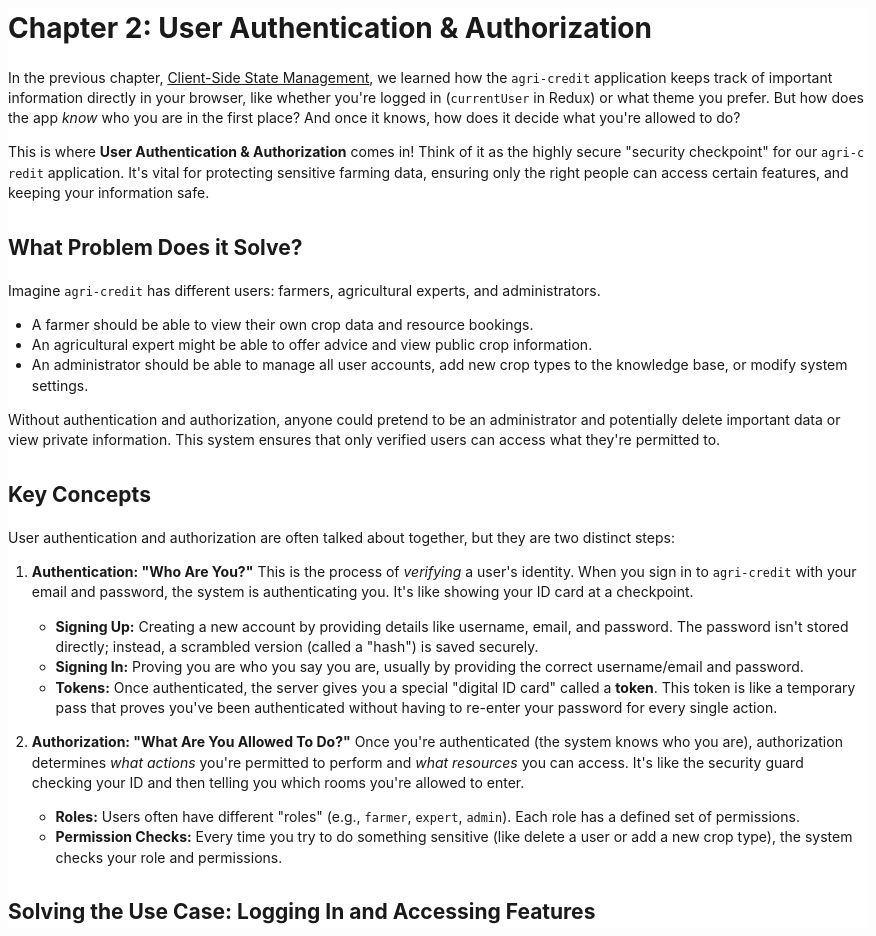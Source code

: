 # Chapter 2: User Authentication & Authorization

In the previous chapter, [Client-Side State Management](01_client_side_state_management_.md), we learned how the `agri-credit` application keeps track of important information directly in your browser, like whether you're logged in (`currentUser` in Redux) or what theme you prefer. But how does the app _know_ who you are in the first place? And once it knows, how does it decide what you're allowed to do?

This is where **User Authentication & Authorization** comes in! Think of it as the highly secure "security checkpoint" for our `agri-credit` application. It's vital for protecting sensitive farming data, ensuring only the right people can access certain features, and keeping your information safe.

## What Problem Does it Solve?

Imagine `agri-credit` has different users: farmers, agricultural experts, and administrators.

- A farmer should be able to view their own crop data and resource bookings.
- An agricultural expert might be able to offer advice and view public crop information.
- An administrator should be able to manage all user accounts, add new crop types to the knowledge base, or modify system settings.

Without authentication and authorization, anyone could pretend to be an administrator and potentially delete important data or view private information. This system ensures that only verified users can access what they're permitted to.

## Key Concepts

User authentication and authorization are often talked about together, but they are two distinct steps:

1.  **Authentication: "Who Are You?"**
    This is the process of _verifying_ a user's identity. When you sign in to `agri-credit` with your email and password, the system is authenticating you. It's like showing your ID card at a checkpoint.

    - **Signing Up:** Creating a new account by providing details like username, email, and password. The password isn't stored directly; instead, a scrambled version (called a "hash") is saved securely.
    - **Signing In:** Proving you are who you say you are, usually by providing the correct username/email and password.
    - **Tokens:** Once authenticated, the server gives you a special "digital ID card" called a **token**. This token is like a temporary pass that proves you've been authenticated without having to re-enter your password for every single action.

2.  **Authorization: "What Are You Allowed To Do?"**
    Once you're authenticated (the system knows who you are), authorization determines _what actions_ you're permitted to perform and _what resources_ you can access. It's like the security guard checking your ID and then telling you which rooms you're allowed to enter.

    - **Roles:** Users often have different "roles" (e.g., `farmer`, `expert`, `admin`). Each role has a defined set of permissions.
    - **Permission Checks:** Every time you try to do something sensitive (like delete a user or add a new crop type), the system checks your role and permissions.

## Solving the Use Case: Logging In and Accessing Features
